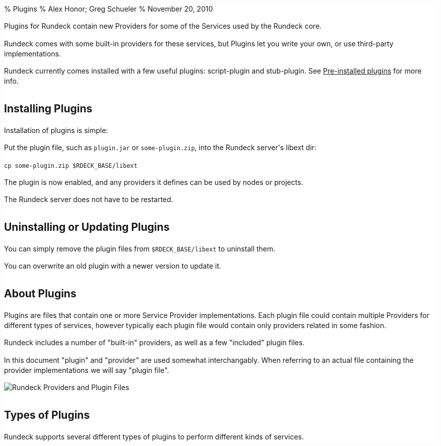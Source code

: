 % Plugins
% Alex Honor; Greg Schueler
% November 20, 2010

Plugins for Rundeck contain new Providers for some of the Services used by
the Rundeck core.

Rundeck comes with some built-in providers for these services, but Plugins
let you write your own, or use third-party implementations.

Rundeck currently comes installed with a few useful plugins: script-plugin and 
stub-plugin.  See [Pre-installed plugins](plugins.html#pre-installed-plugins) for more info.

## Installing Plugins

Installation of plugins is simple:

Put the plugin file, such as `plugin.jar` or `some-plugin.zip`, into the Rundeck 
server's libext dir:

    cp some-plugin.zip $RDECK_BASE/libext

The plugin is now enabled, and any providers it defines can be used by nodes
or projects.

The Rundeck server does not have to be restarted.

## Uninstalling or Updating Plugins

You can simply remove the plugin files from `$RDECK_BASE/libext` to uninstall
them.

You can overwrite an old plugin with a newer version to update it.

## About Plugins

Plugins are files that contain one or more Service Provider implementations. Each
plugin file could contain multiple Providers for different types of services,
however typically each plugin file would contain only providers related in some
fashion.

Rundeck includes a number of "built-in" providers, as well as a few 
"included" plugin files.

In this document "plugin" and "provider" are used somewhat interchangably. When 
referring to an actual file containing the provider implementations we will say
"plugin file".

![Rundeck Providers and Plugin Files](../figures/fig1102.png)

## Types of Plugins

Rundeck supports several different types of plugins to perform different kinds 
of services.
